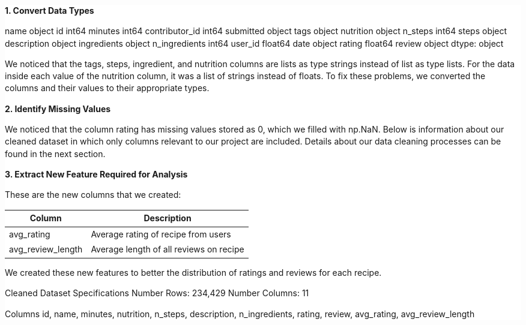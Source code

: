 **1. Convert Data Types**

name               object
id                  int64
minutes             int64
contributor_id      int64
submitted          object
tags               object
nutrition          object
n_steps             int64
steps              object
description        object
ingredients        object
n_ingredients       int64
user_id           float64
date               object
rating            float64
review             object
dtype: object

We noticed that the tags, steps, ingredient, and nutrition columns are lists as type strings instead of list as type lists. For the data inside each value of the nutrition column, it was a list of strings instead of floats. To fix these problems, we converted the columns and their values to their appropriate types. 

**2. Identify Missing Values**

We noticed that the column rating has missing values stored as 0, which we filled with np.NaN.
Below is information about our cleaned dataset in which only columns relevant to our project are included. Details about our data cleaning processes can be found in the next section. 

**3. Extract New Feature Required for Analysis**

These are the new columns that we created:

| Column              | Description                                           |
|---------------------|-------------------------------------------------------|
| avg_rating          | Average rating of recipe from users                   |
| avg_review_length   | Average length of all reviews on recipe               |


We created these new features to better the distribution of ratings and reviews for each recipe. 

Cleaned Dataset Specifications
Number Rows: 234,429
Number Columns: 11

Columns
id, 
name, 
minutes, 
nutrition, 
n_steps, 
description, 
n_ingredients, 
rating, 
review, 
avg_rating, 
avg_review_length
